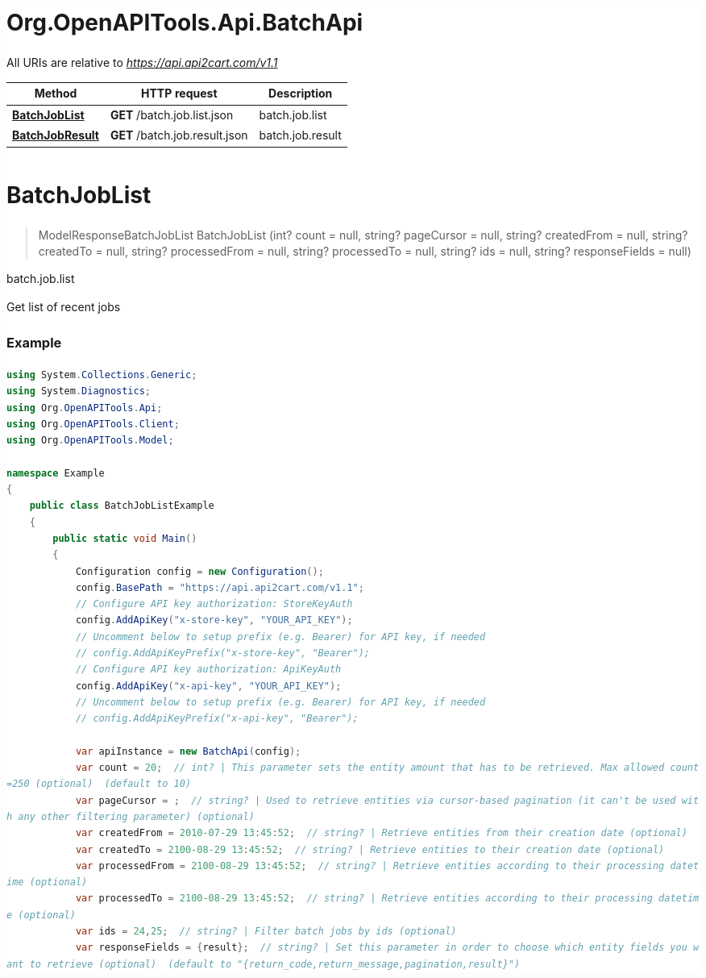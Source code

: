 # Org.OpenAPITools.Api.BatchApi

All URIs are relative to *https://api.api2cart.com/v1.1*

| Method | HTTP request | Description |
|--------|--------------|-------------|
| [**BatchJobList**](BatchApi.md#batchjoblist) | **GET** /batch.job.list.json | batch.job.list |
| [**BatchJobResult**](BatchApi.md#batchjobresult) | **GET** /batch.job.result.json | batch.job.result |

<a id="batchjoblist"></a>
# **BatchJobList**
> ModelResponseBatchJobList BatchJobList (int? count = null, string? pageCursor = null, string? createdFrom = null, string? createdTo = null, string? processedFrom = null, string? processedTo = null, string? ids = null, string? responseFields = null)

batch.job.list

Get list of recent jobs

### Example
```csharp
using System.Collections.Generic;
using System.Diagnostics;
using Org.OpenAPITools.Api;
using Org.OpenAPITools.Client;
using Org.OpenAPITools.Model;

namespace Example
{
    public class BatchJobListExample
    {
        public static void Main()
        {
            Configuration config = new Configuration();
            config.BasePath = "https://api.api2cart.com/v1.1";
            // Configure API key authorization: StoreKeyAuth
            config.AddApiKey("x-store-key", "YOUR_API_KEY");
            // Uncomment below to setup prefix (e.g. Bearer) for API key, if needed
            // config.AddApiKeyPrefix("x-store-key", "Bearer");
            // Configure API key authorization: ApiKeyAuth
            config.AddApiKey("x-api-key", "YOUR_API_KEY");
            // Uncomment below to setup prefix (e.g. Bearer) for API key, if needed
            // config.AddApiKeyPrefix("x-api-key", "Bearer");

            var apiInstance = new BatchApi(config);
            var count = 20;  // int? | This parameter sets the entity amount that has to be retrieved. Max allowed count=250 (optional)  (default to 10)
            var pageCursor = ;  // string? | Used to retrieve entities via cursor-based pagination (it can't be used with any other filtering parameter) (optional) 
            var createdFrom = 2010-07-29 13:45:52;  // string? | Retrieve entities from their creation date (optional) 
            var createdTo = 2100-08-29 13:45:52;  // string? | Retrieve entities to their creation date (optional) 
            var processedFrom = 2100-08-29 13:45:52;  // string? | Retrieve entities according to their processing datetime (optional) 
            var processedTo = 2100-08-29 13:45:52;  // string? | Retrieve entities according to their processing datetime (optional) 
            var ids = 24,25;  // string? | Filter batch jobs by ids (optional) 
            var responseFields = {result};  // string? | Set this parameter in order to choose which entity fields you want to retrieve (optional)  (default to "{return_code,return_message,pagination,result}")
```